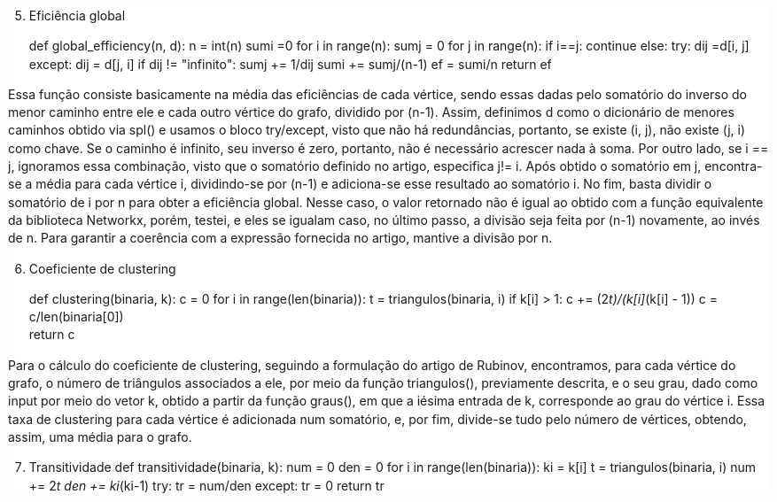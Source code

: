 

5. Eficiência global

    def global_efficiency(n, d):
        n = int(n)
        sumi =0
        for i in range(n):
            sumj = 0
            for j in range(n):
                if i==j: continue
                else:
                    try:
                        dij =d[i, j]
                    except: 
                        dij = d[j, i]
                    if dij != "infinito":
                        sumj += 1/dij
            sumi += sumj/(n-1)
        ef = sumi/n
        return ef
                

Essa função consiste basicamente na média das eficiências de cada vértice, sendo essas dadas pelo somatório do inverso do menor caminho entre ele e cada outro  vértice do grafo, dividido por (n-1). Assim, definimos d como o dicionário de menores caminhos obtido via spl() e usamos o bloco try/except, visto que não há redundâncias, portanto, se existe (i, j), não existe (j, i) como chave. Se o caminho é infinito, seu inverso é zero, portanto, não é necessário acrescer nada à soma. Por outro lado, se i == j, ignoramos essa combinação, visto que o somatório definido no artigo, especifica j!= i. Após obtido o somatório em j, encontra-se a média para cada vértice i, dividindo-se por (n-1) e adiciona-se esse resultado ao somatório i. No fim, basta dividir o somatório de i por n para obter a eficiência global. Nesse caso, o valor retornado não é igual ao obtido com a função equivalente da biblioteca Networkx, porém, testei, e eles se igualam caso, no último passo, a divisão seja feita por (n-1) novamente, ao invés de n. Para garantir a coerência com a expressão fornecida no artigo, mantive a divisão por n. 

6. Coeficiente de clustering

    def clustering(binaria, k):
        c = 0
        for i in range(len(binaria)):
            t = triangulos(binaria, i)
            if k[i] > 1:
                c += (2*t)/(k[i]*(k[i] - 1))
        c = c/len(binaria[0])     
        return c

Para o cálculo do coeficiente de clustering, seguindo a formulação do artigo de Rubinov, encontramos, para cada vértice do grafo, o número de triângulos associados a ele, por meio da função triangulos(), previamente descrita, e o seu grau, dado como input por meio do vetor k, obtido a partir da função graus(), em que a iésima entrada de k, corresponde ao grau do vértice i. Essa taxa de clustering para cada vértice é adicionada num somatório, e, por fim, divide-se tudo pelo número de vértices, obtendo, assim, uma média para o grafo. 

7. Transitividade
    def transitividade(binaria, k):
        num = 0
        den = 0
        for i in range(len(binaria)):
            ki = k[i]
            t = triangulos(binaria, i)
            num += 2*t
            den += ki*(ki-1)
        try:
            tr = num/den
        except:
            tr = 0
        return tr